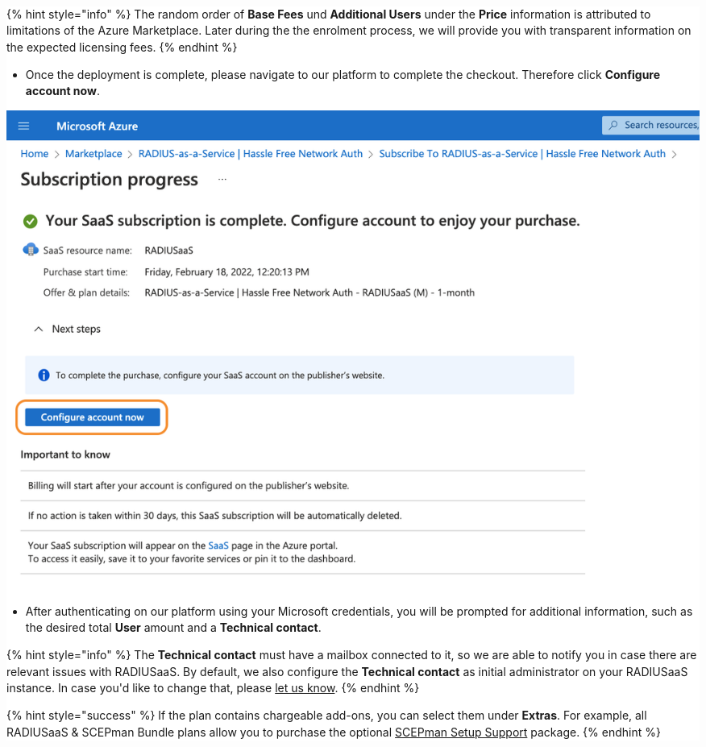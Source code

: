 {% hint style="info" %}
The random order of **Base Fees** und **Additional Users** under the **Price** information is attributed to limitations of the Azure Marketplace. Later during the the enrolment process, we will provide you with transparent information on the expected licensing fees.
{% endhint %}

* Once the deployment is complete, please navigate to our platform to complete the checkout. Therefore click **Configure account now**.

![](<../../.gitbook/assets/image (221).png>)

* After authenticating on our platform using your Microsoft credentials, you will be prompted for additional information, such as the desired total **User** amount and a **Technical contact**.

{% hint style="info" %}
The **Technical contact** must have a mailbox connected to it, so we are able to notify you in case there are relevant issues with RADIUSaaS. By default, we also configure the **Technical contact** as initial administrator on your RADIUSaaS instance. In case you'd like to change that, please [let us know](https://www.radius-as-a-service.com/help/).
{% endhint %}

{% hint style="success" %}
If the plan contains chargeable add-ons, you can select them under **Extras**. For example, all RADIUSaaS & SCEPman Bundle plans allow you to purchase the optional [SCEPman Setup Support](https://docs.scepman.com/support#scepman-setup-support) package.
{% endhint %}
